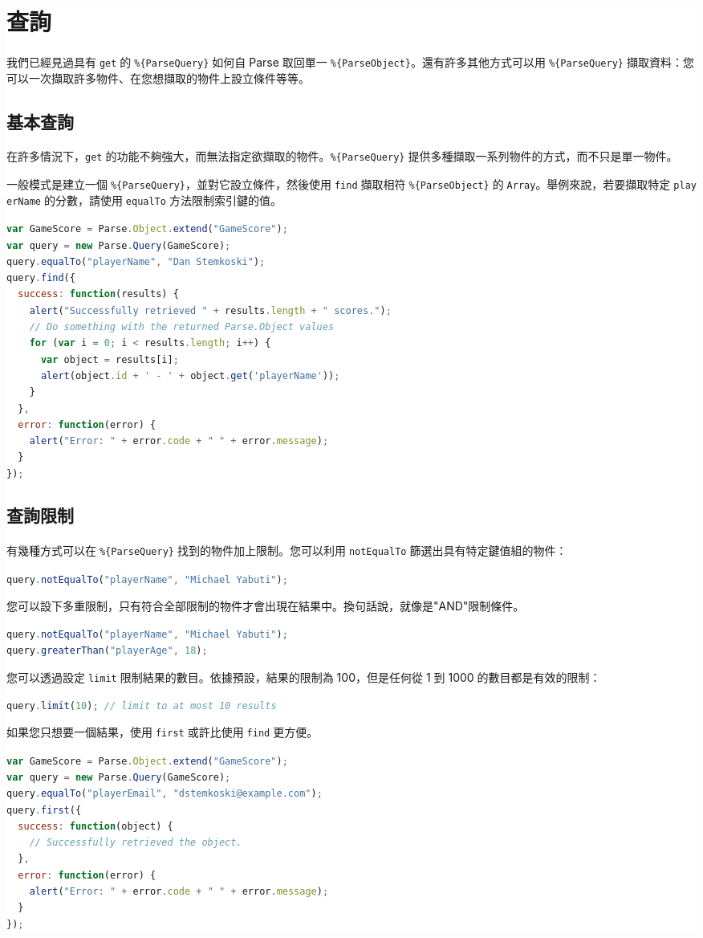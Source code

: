 # 查詢

我們已經見過具有 `get` 的 `%{ParseQuery}` 如何自 Parse 取回單一 `%{ParseObject}`。還有許多其他方式可以用 `%{ParseQuery}` 擷取資料：您可以一次擷取許多物件、在您想擷取的物件上設立條件等等。

## 基本查詢

在許多情況下，`get` 的功能不夠強大，而無法指定欲擷取的物件。`%{ParseQuery}` 提供多種擷取一系列物件的方式，而不只是單一物件。

一般模式是建立一個 `%{ParseQuery}`，並對它設立條件，然後使用 `find` 擷取相符 `%{ParseObject}` 的 `Array`。舉例來說，若要擷取特定 `playerName` 的分數，請使用 `equalTo` 方法限制索引鍵的值。

```js
var GameScore = Parse.Object.extend("GameScore");
var query = new Parse.Query(GameScore);
query.equalTo("playerName", "Dan Stemkoski");
query.find({
  success: function(results) {
    alert("Successfully retrieved " + results.length + " scores.");
    // Do something with the returned Parse.Object values
    for (var i = 0; i < results.length; i++) {
      var object = results[i];
      alert(object.id + ' - ' + object.get('playerName'));
    }
  },
  error: function(error) {
    alert("Error: " + error.code + " " + error.message);
  }
});
```

## 查詢限制

有幾種方式可以在 `%{ParseQuery}` 找到的物件加上限制。您可以利用 `notEqualTo` 篩選出具有特定鍵值組的物件：

```js
query.notEqualTo("playerName", "Michael Yabuti");
```

您可以設下多重限制，只有符合全部限制的物件才會出現在結果中。換句話說，就像是&quot;AND&quot;限制條件。

```js
query.notEqualTo("playerName", "Michael Yabuti");
query.greaterThan("playerAge", 18);
```

您可以透過設定 `limit` 限制結果的數目。依據預設，結果的限制為 100，但是任何從 1 到 1000 的數目都是有效的限制：

```js
query.limit(10); // limit to at most 10 results
```

如果您只想要一個結果，使用 `first` 或許比使用 `find` 更方便。

```js
var GameScore = Parse.Object.extend("GameScore");
var query = new Parse.Query(GameScore);
query.equalTo("playerEmail", "dstemkoski@example.com");
query.first({
  success: function(object) {
    // Successfully retrieved the object.
  },
  error: function(error) {
    alert("Error: " + error.code + " " + error.message);
  }
});
```
